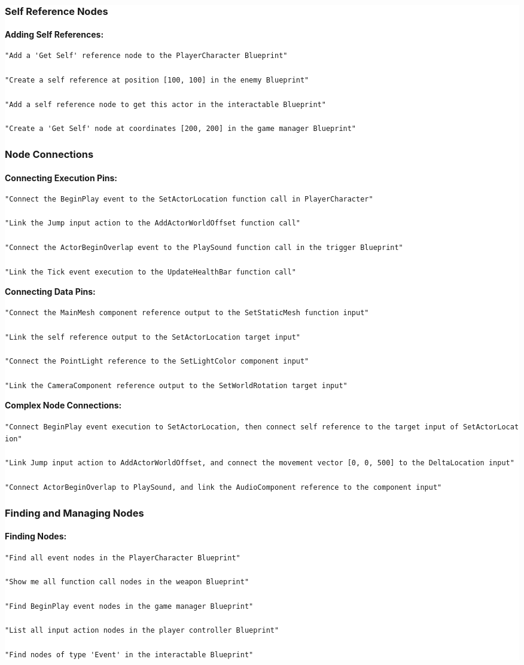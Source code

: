### Self Reference Nodes

**Adding Self References:**
```
"Add a 'Get Self' reference node to the PlayerCharacter Blueprint"

"Create a self reference at position [100, 100] in the enemy Blueprint"

"Add a self reference node to get this actor in the interactable Blueprint"

"Create a 'Get Self' node at coordinates [200, 200] in the game manager Blueprint"
```

### Node Connections

**Connecting Execution Pins:**
```
"Connect the BeginPlay event to the SetActorLocation function call in PlayerCharacter"

"Link the Jump input action to the AddActorWorldOffset function call"

"Connect the ActorBeginOverlap event to the PlaySound function call in the trigger Blueprint"

"Link the Tick event execution to the UpdateHealthBar function call"
```

**Connecting Data Pins:**
```
"Connect the MainMesh component reference output to the SetStaticMesh function input"

"Link the self reference output to the SetActorLocation target input"

"Connect the PointLight reference to the SetLightColor component input"

"Link the CameraComponent reference output to the SetWorldRotation target input"
```

**Complex Node Connections:**
```
"Connect BeginPlay event execution to SetActorLocation, then connect self reference to the target input of SetActorLocation"

"Link Jump input action to AddActorWorldOffset, and connect the movement vector [0, 0, 500] to the DeltaLocation input"

"Connect ActorBeginOverlap to PlaySound, and link the AudioComponent reference to the component input"
```

### Finding and Managing Nodes

**Finding Nodes:**
```
"Find all event nodes in the PlayerCharacter Blueprint"

"Show me all function call nodes in the weapon Blueprint"

"Find BeginPlay event nodes in the game manager Blueprint"

"List all input action nodes in the player controller Blueprint"

"Find nodes of type 'Event' in the interactable Blueprint"
```
